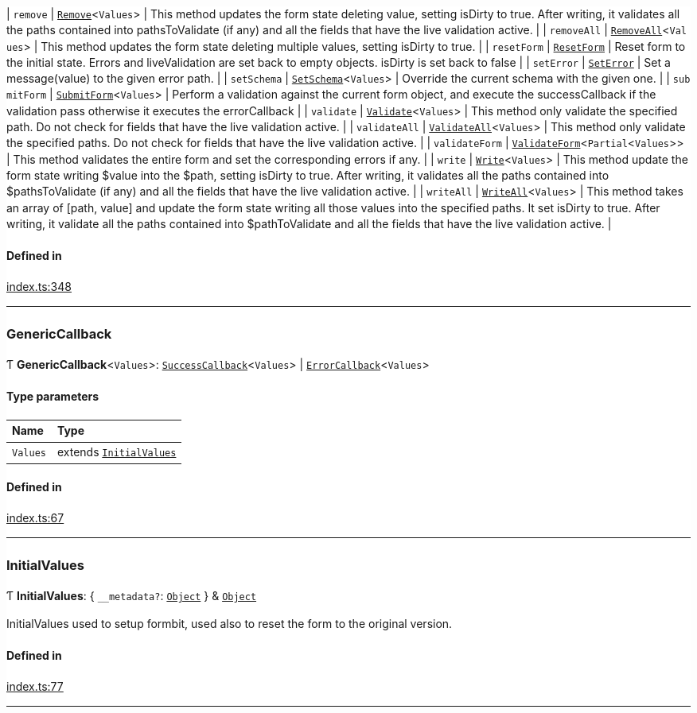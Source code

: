 | `remove` | [`Remove`](#remove)\<`Values`\> | This method updates the form state deleting value, setting isDirty to true. After writing, it validates all the paths contained into pathsToValidate (if any) and all the fields that have the live validation active. |
| `removeAll` | [`RemoveAll`](#removeall)\<`Values`\> | This method updates the form state deleting multiple values, setting isDirty to true. |
| `resetForm` | [`ResetForm`](#resetform) | Reset form to the initial state. Errors and liveValidation are set back to empty objects. isDirty is set back to false |
| `setError` | [`SetError`](#seterror) | Set a message(value) to the given error path. |
| `setSchema` | [`SetSchema`](#setschema)\<`Values`\> | Override the current schema with the given one. |
| `submitForm` | [`SubmitForm`](#submitform)\<`Values`\> | Perform a validation against the current form object, and execute the successCallback if the validation pass otherwise it executes the errorCallback |
| `validate` | [`Validate`](#validate)\<`Values`\> | This method only validate the specified path. Do not check for fields that have the live validation active. |
| `validateAll` | [`ValidateAll`](#validateall)\<`Values`\> | This method only validate the specified paths. Do not check for fields that have the live validation active. |
| `validateForm` | [`ValidateForm`](#validateform)\<`Partial`\<`Values`\>\> | This method validates the entire form and set the corresponding errors if any. |
| `write` | [`Write`](#write)\<`Values`\> | This method update the form state writing $value into the $path, setting isDirty to true. After writing, it validates all the paths contained into $pathsToValidate (if any) and all the fields that have the live validation active. |
| `writeAll` | [`WriteAll`](#writeall)\<`Values`\> | This method takes an array of [path, value] and update the form state writing all those values into the specified paths. It set isDirty to true. After writing, it validate all the paths contained into $pathToValidate and all the fields that have the live validation active. |

#### Defined in

[index.ts:348](https://github.com/radicalbit/formbit/blob/3d8c9e0/src/types/index.ts#L348)

___

### GenericCallback

Ƭ **GenericCallback**\<`Values`\>: [`SuccessCallback`](#successcallback)\<`Values`\> \| [`ErrorCallback`](#errorcallback)\<`Values`\>

#### Type parameters

| Name | Type |
| :------ | :------ |
| `Values` | extends [`InitialValues`](#initialvalues) |

#### Defined in

[index.ts:67](https://github.com/radicalbit/formbit/blob/3d8c9e0/src/types/index.ts#L67)

___

### InitialValues

Ƭ **InitialValues**: \{ `__metadata?`: [`Object`](#object)  } & [`Object`](#object)

InitialValues used to setup formbit, used also to reset the form to the original version.

#### Defined in

[index.ts:77](https://github.com/radicalbit/formbit/blob/3d8c9e0/src/types/index.ts#L77)

___
